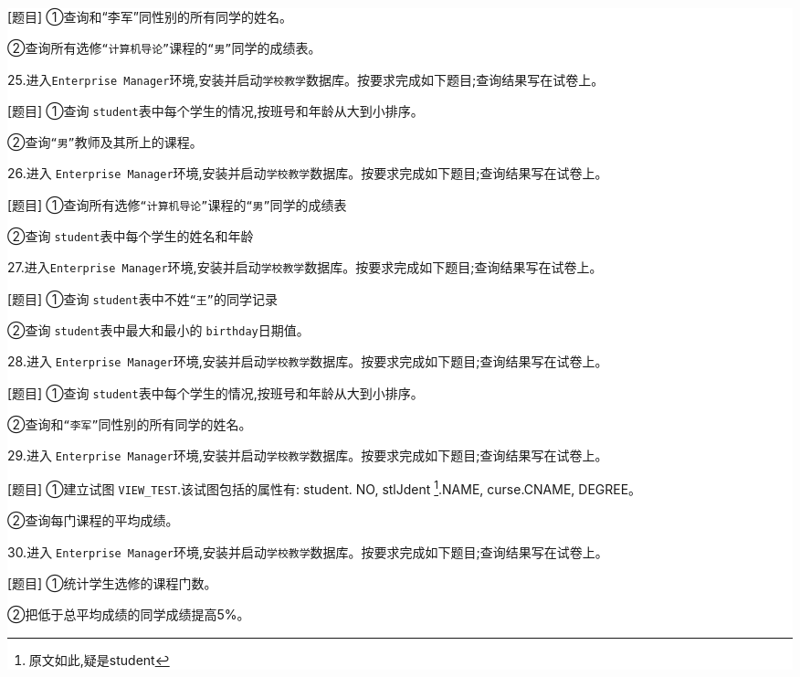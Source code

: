 [题目]
①查询和“李军”同性别的所有同学的姓名。

②查询所有选修`“计算机导论”`课程的`“男”`同学的成绩表。

25.进入`Enterprise Manager`环境,安装并启动`学校教学`数据库。按要求完成如下题目;查询结果写在试卷上。

[题目]
①查询 `student`表中每个学生的情况,按班号和年龄从大到小排序。

②查询`“男”`教师及其所上的课程。

26.进入 `Enterprise Manager`环境,安装并启动`学校教学`数据库。按要求完成如下题目;查询结果写在试卷上。

[题目]
①查询所有选修`“计算机导论”`课程的`“男”`同学的成绩表

②查询 `student`表中每个学生的姓名和年龄

27.进入`Enterprise Manager`环境,安装并启动`学校教学`数据库。按要求完成如下题目;查询结果写在试卷上。

[题目]
①查询 `student`表中不姓`“王”`的同学记录

②查询 `student`表中最大和最小的 `birthday`日期值。

28.进入 `Enterprise Manager`环境,安装并启动`学校教学`数据库。按要求完成如下题目;查询结果写在试卷上。

[题目]
①查询 `student`表中每个学生的情况,按班号和年龄从大到小排序。

②查询和`“李军”`同性别的所有同学的姓名。

29.进入 `Enterprise Manager`环境,安装并启动`学校教学`数据库。按要求完成如下题目;查询结果写在试卷上。

[题目]
①建立试图 `VIEW_TEST`.该试图包括的属性有:
student. NO, stlJdent [^1].NAME, curse.CNAME, DEGREE。

②查询每门课程的平均成绩。

30.进入 `Enterprise Manager`环境,安装并启动`学校教学`数据库。按要求完成如下题目;查询结果写在试卷上。

[题目]
①统计学生选修的课程门数。

②把低于总平均成绩的同学成绩提高5%。



[^1]: 原文如此,疑是student
